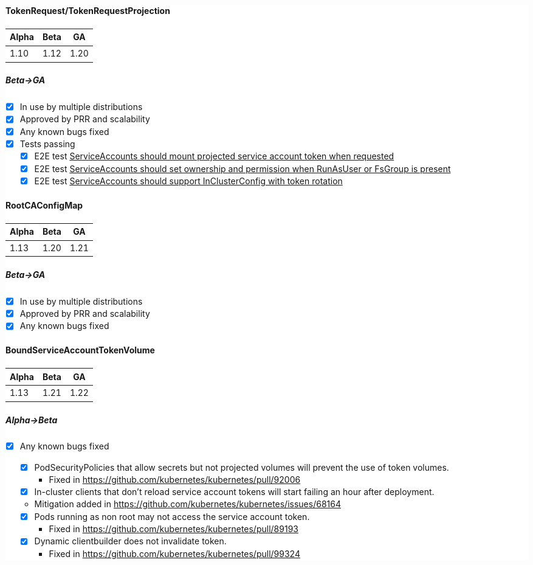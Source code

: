 #### TokenRequest/TokenRequestProjection

| Alpha | Beta | GA   |
| ----- | ---- | ---- |
| 1.10  | 1.12 | 1.20 |

##### Beta->GA

- [x] In use by multiple distributions
- [x] Approved by PRR and scalability
- [x] Any known bugs fixed
- [x] Tests passing
  - [x] E2E test [ServiceAccounts should mount projected service account
        token when requested](https://testgrid.k8s.io/sig-auth-gce#gce)
  - [x] E2E test [ServiceAccounts should set ownership and permission when
        RunAsUser or FsGroup is
        present](https://testgrid.k8s.io/sig-auth-gce#gce)
  - [x] E2E test
        [ServiceAccounts should support InClusterConfig with token rotation](https://testgrid.k8s.io/sig-auth-gce#gce-slow)

#### RootCAConfigMap

| Alpha | Beta | GA   |
| ----- | ---- | ---- |
| 1.13  | 1.20 | 1.21 |

##### Beta->GA

- [x] In use by multiple distributions
- [x] Approved by PRR and scalability
- [x] Any known bugs fixed

#### BoundServiceAccountTokenVolume

| Alpha | Beta | GA   |
| ----- | ---- | ---- |
| 1.13  | 1.21 | 1.22 |

##### Alpha->Beta

- [x] Any known bugs fixed

  - [x] PodSecurityPolicies that allow secrets but not projected volumes
        will prevent the use of token volumes.
    - Fixed in https://github.com/kubernetes/kubernetes/pull/92006
  - [x] In-cluster clients that don’t reload service account tokens will
        start failing an hour after deployment.
  - Mitigation added in
    https://github.com/kubernetes/kubernetes/issues/68164
  - [x] Pods running as non root may not access the service account token.
    - Fixed in https://github.com/kubernetes/kubernetes/pull/89193
  - [x] Dynamic clientbuilder does not invalidate token.
    - Fixed in https://github.com/kubernetes/kubernetes/pull/99324


[supported limits]: https://git.k8s.io/community//sig-scalability/configs-and-limits/thresholds.md
[existing slis/slos]: https://git.k8s.io/community/sig-scalability/slos/slos.md#kubernetes-slisslos